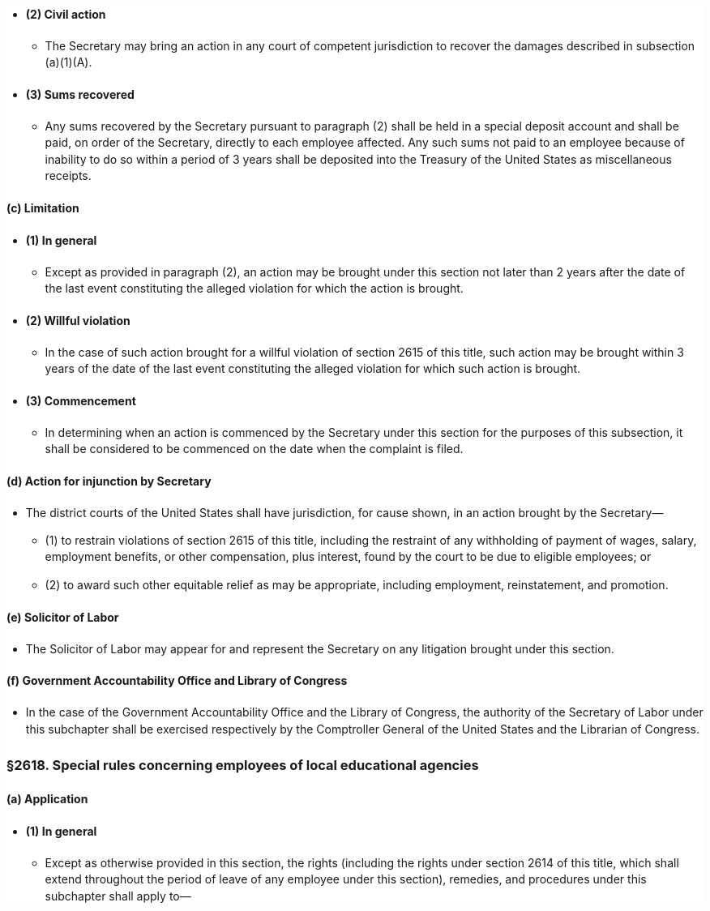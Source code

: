 * #### (2) Civil action
  * The Secretary may bring an action in any court of competent jurisdiction to recover the damages described in subsection (a)(1)(A).

* #### (3) Sums recovered
  * Any sums recovered by the Secretary pursuant to paragraph (2) shall be held in a special deposit account and shall be paid, on order of the Secretary, directly to each employee affected. Any such sums not paid to an employee because of inability to do so within a period of 3 years shall be deposited into the Treasury of the United States as miscellaneous receipts.

#### (c) Limitation
* #### (1) In general
  * Except as provided in paragraph (2), an action may be brought under this section not later than 2 years after the date of the last event constituting the alleged violation for which the action is brought.

* #### (2) Willful violation
  * In the case of such action brought for a willful violation of section 2615 of this title, such action may be brought within 3 years of the date of the last event constituting the alleged violation for which such action is brought.

* #### (3) Commencement
  * In determining when an action is commenced by the Secretary under this section for the purposes of this subsection, it shall be considered to be commenced on the date when the complaint is filed.

#### (d) Action for injunction by Secretary
* The district courts of the United States shall have jurisdiction, for cause shown, in an action brought by the Secretary—

  * (1) to restrain violations of section 2615 of this title, including the restraint of any withholding of payment of wages, salary, employment benefits, or other compensation, plus interest, found by the court to be due to eligible employees; or

  * (2) to award such other equitable relief as may be appropriate, including employment, reinstatement, and promotion.

#### (e) Solicitor of Labor
* The Solicitor of Labor may appear for and represent the Secretary on any litigation brought under this section.

#### (f) Government Accountability Office and Library of Congress
* In the case of the Government Accountability Office and the Library of Congress, the authority of the Secretary of Labor under this subchapter shall be exercised respectively by the Comptroller General of the United States and the Librarian of Congress.

### §2618. Special rules concerning employees of local educational agencies
#### (a) Application
* #### (1) In general
  * Except as otherwise provided in this section, the rights (including the rights under section 2614 of this title, which shall extend throughout the period of leave of any employee under this section), remedies, and procedures under this subchapter shall apply to—

